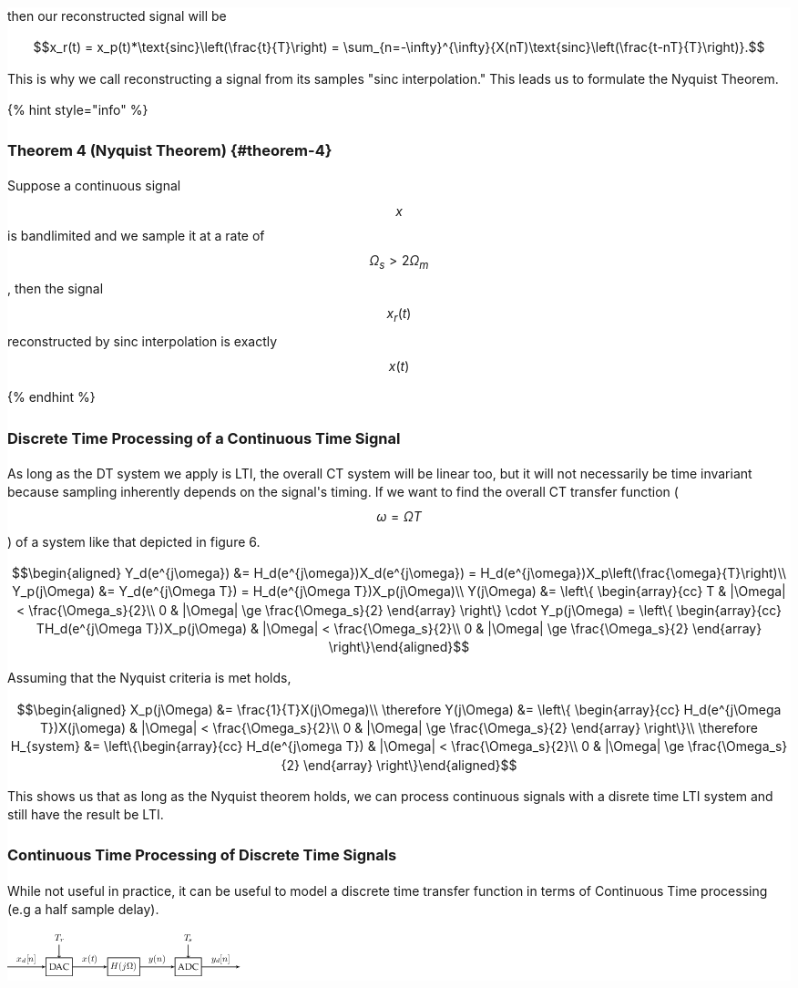 then our reconstructed signal will be

$$x_r(t) = x_p(t)*\text{sinc}\left(\frac{t}{T}\right) = \sum_{n=-\infty}^{\infty}{X(nT)\text{sinc}\left(\frac{t-nT}{T}\right)}.$$

This is why we call reconstructing a signal from its samples \"sinc
interpolation.\" This leads us to formulate the Nyquist Theorem.

{% hint style=\"info\" %}

### Theorem 4 (Nyquist Theorem) {#theorem-4}

Suppose a continuous signal $$x$$ is bandlimited and we sample it at a rate of $$\Omega_s > 2\Omega_m$$, then the signal $$x_r(t)$$ reconstructed by sinc interpolation is exactly $$x(t)$$

{% endhint %}

### Discrete Time Processing of a Continuous Time Signal

As long as the DT system we apply is LTI, the overall CT system will be
linear too, but it will not necessarily be time invariant because
sampling inherently depends on the signal's timing. If we want to find
the overall CT transfer function ($$\omega = \Omega T$$) of a system
like that depicted in figure 6.

$$\begin{aligned}     Y_d(e^{j\omega}) &= H_d(e^{j\omega})X_d(e^{j\omega}) = H_d(e^{j\omega})X_p\left(\frac{\omega}{T}\right)\\     Y_p(j\Omega) &= Y_d(e^{j\Omega T}) = H_d(e^{j\Omega T})X_p(j\Omega)\\     Y(j\Omega) &= \left\{         \begin{array}{cc}             T & |\Omega| < \frac{\Omega_s}{2}\\             0 & |\Omega| \ge \frac{\Omega_s}{2}         \end{array}         \right\} \cdot Y_p(j\Omega) = \left\{             \begin{array}{cc}                 TH_d(e^{j\Omega T})X_p(j\Omega) & |\Omega| < \frac{\Omega_s}{2}\\                 0 & |\Omega| \ge \frac{\Omega_s}{2}             \end{array}             \right\}\end{aligned}$$

Assuming that the Nyquist criteria is met holds,

$$\begin{aligned}     X_p(j\Omega) &= \frac{1}{T}X(j\Omega)\\     \therefore Y(j\Omega) &= \left\{         \begin{array}{cc}             H_d(e^{j\Omega T})X(j\omega) & |\Omega| < \frac{\Omega_s}{2}\\             0 & |\Omega| \ge \frac{\Omega_s}{2}         \end{array}     \right\}\\         \therefore H_{system} &= \left\{\begin{array}{cc}             H_d(e^{j\omega T}) & |\Omega| < \frac{\Omega_s}{2}\\             0 & |\Omega| \ge \frac{\Omega_s}{2}         \end{array}         \right\}\end{aligned}$$

This shows us that as long as the Nyquist theorem holds, we can process
continuous signals with a disrete time LTI system and still have the
result be LTI.

### Continuous Time Processing of Discrete Time Signals

While not useful in practice, it can be useful to model a discrete time
transfer function in terms of Continuous Time processing (e.g a half
sample delay).

![Figure 10: Continuous Time processing of a Discrete Time signal](../.gitbook/assets/881df77c33337b40b6e0beee7905881626c035d1.png)
